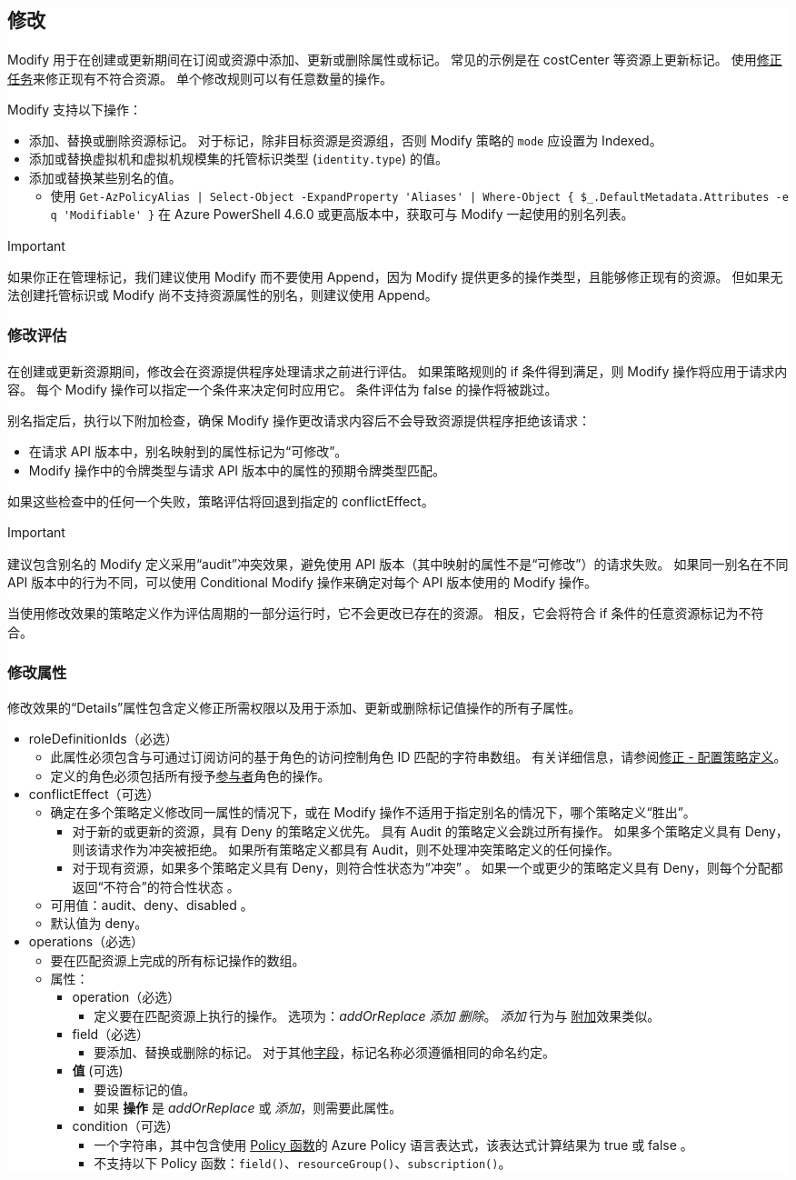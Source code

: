 ## <a name="modify"></a>修改

Modify 用于在创建或更新期间在订阅或资源中添加、更新或删除属性或标记。 常见的示例是在 costCenter 等资源上更新标记。 使用[修正任务](../how-to/remediate-resources.md)来修正现有不符合资源。 单个修改规则可以有任意数量的操作。

Modify 支持以下操作：

- 添加、替换或删除资源标记。 对于标记，除非目标资源是资源组，否则 Modify 策略的 `mode` 应设置为 Indexed。
- 添加或替换虚拟机和虚拟机规模集的托管标识类型 (`identity.type`) 的值。
- 添加或替换某些别名的值。
  - 使用 `Get-AzPolicyAlias | Select-Object -ExpandProperty 'Aliases' | Where-Object { $_.DefaultMetadata.Attributes -eq 'Modifiable' }`
    在 Azure PowerShell 4.6.0 或更高版本中，获取可与 Modify 一起使用的别名列表。

> [!IMPORTANT]
> 如果你正在管理标记，我们建议使用 Modify 而不要使用 Append，因为 Modify 提供更多的操作类型，且能够修正现有的资源。 但如果无法创建托管标识或 Modify 尚不支持资源属性的别名，则建议使用 Append。

### <a name="modify-evaluation"></a>修改评估

在创建或更新资源期间，修改会在资源提供程序处理请求之前进行评估。 如果策略规则的 if 条件得到满足，则 Modify 操作将应用于请求内容。 每个 Modify 操作可以指定一个条件来决定何时应用它。 条件评估为 false 的操作将被跳过。

别名指定后，执行以下附加检查，确保 Modify 操作更改请求内容后不会导致资源提供程序拒绝该请求：

- 在请求 API 版本中，别名映射到的属性标记为“可修改”。
- Modify 操作中的令牌类型与请求 API 版本中的属性的预期令牌类型匹配。

如果这些检查中的任何一个失败，策略评估将回退到指定的 conflictEffect。

> [!IMPORTANT]
> 建议包含别名的 Modify 定义采用“audit”冲突效果，避免使用 API 版本（其中映射的属性不是“可修改”）的请求失败。 如果同一别名在不同 API 版本中的行为不同，可以使用 Conditional Modify 操作来确定对每个 API 版本使用的 Modify 操作。

当使用修改效果的策略定义作为评估周期的一部分运行时，它不会更改已存在的资源。 相反，它会将符合 if 条件的任意资源标记为不符合。

### <a name="modify-properties"></a>修改属性

修改效果的“Details”属性包含定义修正所需权限以及用于添加、更新或删除标记值操作的所有子属性。 

- roleDefinitionIds（必选）
  - 此属性必须包含与可通过订阅访问的基于角色的访问控制角色 ID 匹配的字符串数组。 有关详细信息，请参阅[修正 - 配置策略定义](../how-to/remediate-resources.md#configure-policy-definition)。
  - 定义的角色必须包括所有授予[参与者](../../../role-based-access-control/built-in-roles.md#contributor)角色的操作。
- conflictEffect（可选）
  - 确定在多个策略定义修改同一属性的情况下，或在 Modify 操作不适用于指定别名的情况下，哪个策略定义“胜出”。
    - 对于新的或更新的资源，具有 Deny 的策略定义优先。 具有 Audit 的策略定义会跳过所有操作。 如果多个策略定义具有 Deny，则该请求作为冲突被拒绝。 如果所有策略定义都具有 Audit，则不处理冲突策略定义的任何操作。
    - 对于现有资源，如果多个策略定义具有 Deny，则符合性状态为“冲突” 。 如果一个或更少的策略定义具有 Deny，则每个分配都返回“不符合”的符合性状态 。
  - 可用值：audit、deny、disabled  。
  - 默认值为 deny。
- operations（必选）
  - 要在匹配资源上完成的所有标记操作的数组。
  - 属性：
    - operation（必选）
      - 定义要在匹配资源上执行的操作。 选项为：_addOrReplace_ _添加_ _删除_。 _添加_ 行为与 [附加](#append)效果类似。
    - field（必选）
      - 要添加、替换或删除的标记。 对于其他[字段](./definition-structure.md#fields)，标记名称必须遵循相同的命名约定。
    - **值** (可选)
      - 要设置标记的值。
      - 如果 **操作** 是 _addOrReplace_ 或 _添加_，则需要此属性。
    - condition（可选）
      - 一个字符串，其中包含使用 [Policy 函数](./definition-structure.md#policy-functions)的 Azure Policy 语言表达式，该表达式计算结果为 true 或 false 。
      - 不支持以下 Policy 函数：`field()`、`resourceGroup()`、`subscription()`。
